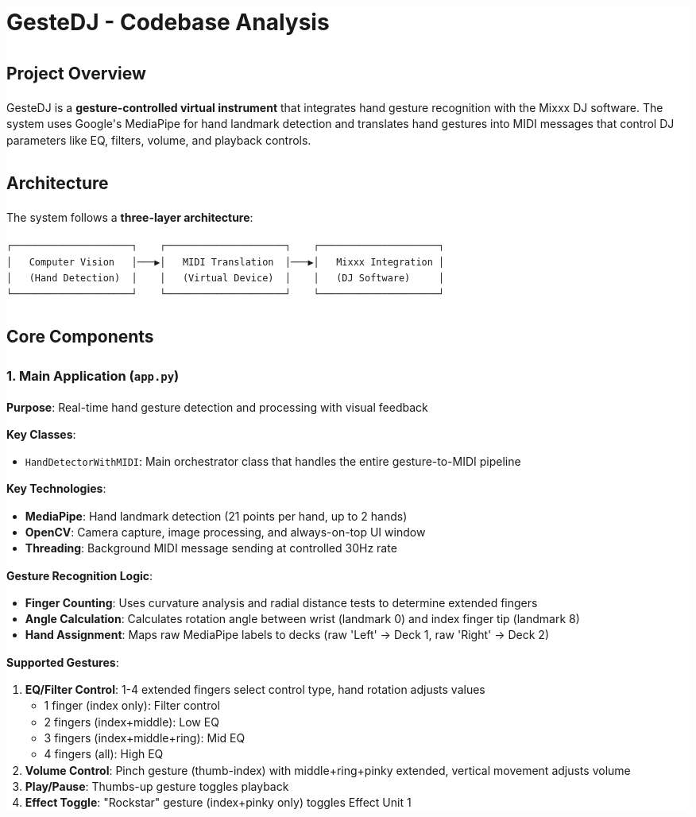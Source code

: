 # GesteDJ - Codebase Analysis

## Project Overview

GesteDJ is a **gesture-controlled virtual instrument** that integrates hand gesture recognition with the Mixxx DJ software. The system uses Google's MediaPipe for hand landmark detection and translates hand gestures into MIDI messages that control DJ parameters like EQ, filters, volume, and playback controls.

## Architecture

The system follows a **three-layer architecture**:

```
┌─────────────────────┐    ┌─────────────────────┐    ┌─────────────────────┐
│   Computer Vision   │───▶│   MIDI Translation  │───▶│   Mixxx Integration │
│   (Hand Detection)  │    │   (Virtual Device)  │    │   (DJ Software)     │
└─────────────────────┘    └─────────────────────┘    └─────────────────────┘
```

## Core Components

### 1. Main Application (`app.py`)

**Purpose**: Real-time hand gesture detection and processing with visual feedback

**Key Classes**:
- `HandDetectorWithMIDI`: Main orchestrator class that handles the entire gesture-to-MIDI pipeline

**Key Technologies**:
- **MediaPipe**: Hand landmark detection (21 points per hand, up to 2 hands)
- **OpenCV**: Camera capture, image processing, and always-on-top UI window
- **Threading**: Background MIDI message sending at controlled 30Hz rate

**Gesture Recognition Logic**:
- **Finger Counting**: Uses curvature analysis and radial distance tests to determine extended fingers
- **Angle Calculation**: Calculates rotation angle between wrist (landmark 0) and index finger tip (landmark 8)
- **Hand Assignment**: Maps raw MediaPipe labels to decks (raw 'Left' → Deck 1, raw 'Right' → Deck 2)

**Supported Gestures**:
1. **EQ/Filter Control**: 1-4 extended fingers select control type, hand rotation adjusts values
   - 1 finger (index only): Filter control
   - 2 fingers (index+middle): Low EQ
   - 3 fingers (index+middle+ring): Mid EQ
   - 4 fingers (all): High EQ
2. **Volume Control**: Pinch gesture (thumb-index) with middle+ring+pinky extended, vertical movement adjusts volume
3. **Play/Pause**: Thumbs-up gesture toggles playback
4. **Effect Toggle**: "Rockstar" gesture (index+pinky only) toggles Effect Unit 1
